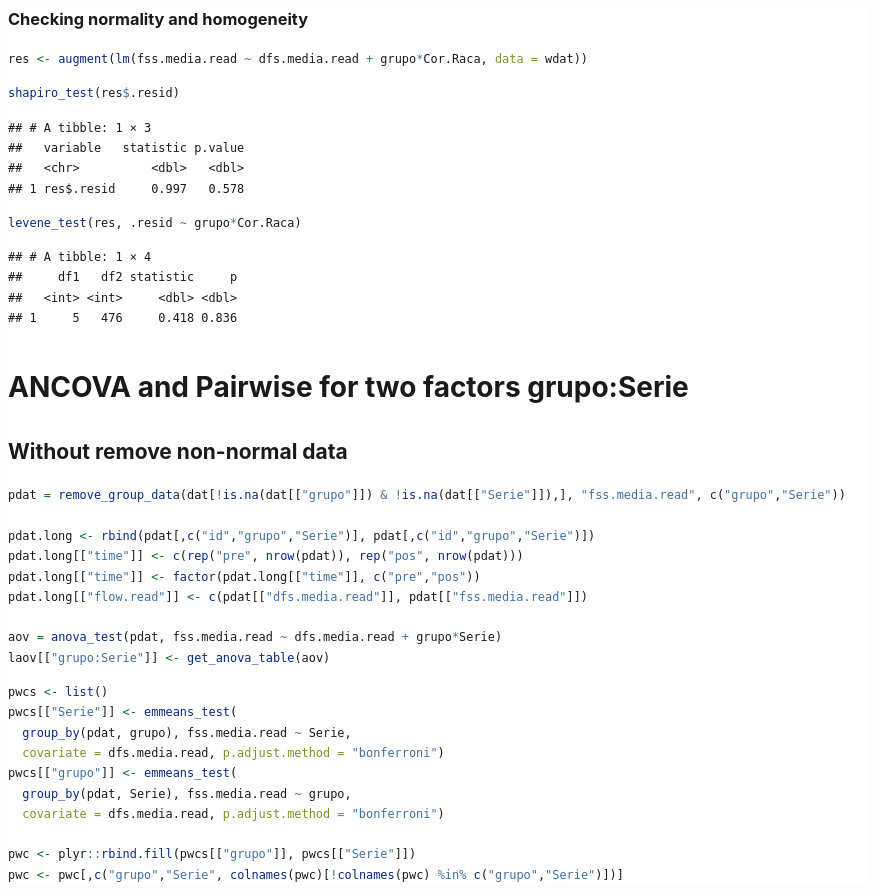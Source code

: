 ### Checking normality and homogeneity

``` r
res <- augment(lm(fss.media.read ~ dfs.media.read + grupo*Cor.Raca, data = wdat))
```

``` r
shapiro_test(res$.resid)
```

    ## # A tibble: 1 × 3
    ##   variable   statistic p.value
    ##   <chr>          <dbl>   <dbl>
    ## 1 res$.resid     0.997   0.578

``` r
levene_test(res, .resid ~ grupo*Cor.Raca)
```

    ## # A tibble: 1 × 4
    ##     df1   df2 statistic     p
    ##   <int> <int>     <dbl> <dbl>
    ## 1     5   476     0.418 0.836

# ANCOVA and Pairwise for two factors **grupo:Serie**

## Without remove non-normal data

``` r
pdat = remove_group_data(dat[!is.na(dat[["grupo"]]) & !is.na(dat[["Serie"]]),], "fss.media.read", c("grupo","Serie"))

pdat.long <- rbind(pdat[,c("id","grupo","Serie")], pdat[,c("id","grupo","Serie")])
pdat.long[["time"]] <- c(rep("pre", nrow(pdat)), rep("pos", nrow(pdat)))
pdat.long[["time"]] <- factor(pdat.long[["time"]], c("pre","pos"))
pdat.long[["flow.read"]] <- c(pdat[["dfs.media.read"]], pdat[["fss.media.read"]])

aov = anova_test(pdat, fss.media.read ~ dfs.media.read + grupo*Serie)
laov[["grupo:Serie"]] <- get_anova_table(aov)
```

``` r
pwcs <- list()
pwcs[["Serie"]] <- emmeans_test(
  group_by(pdat, grupo), fss.media.read ~ Serie,
  covariate = dfs.media.read, p.adjust.method = "bonferroni")
pwcs[["grupo"]] <- emmeans_test(
  group_by(pdat, Serie), fss.media.read ~ grupo,
  covariate = dfs.media.read, p.adjust.method = "bonferroni")

pwc <- plyr::rbind.fill(pwcs[["grupo"]], pwcs[["Serie"]])
pwc <- pwc[,c("grupo","Serie", colnames(pwc)[!colnames(pwc) %in% c("grupo","Serie")])]
```
